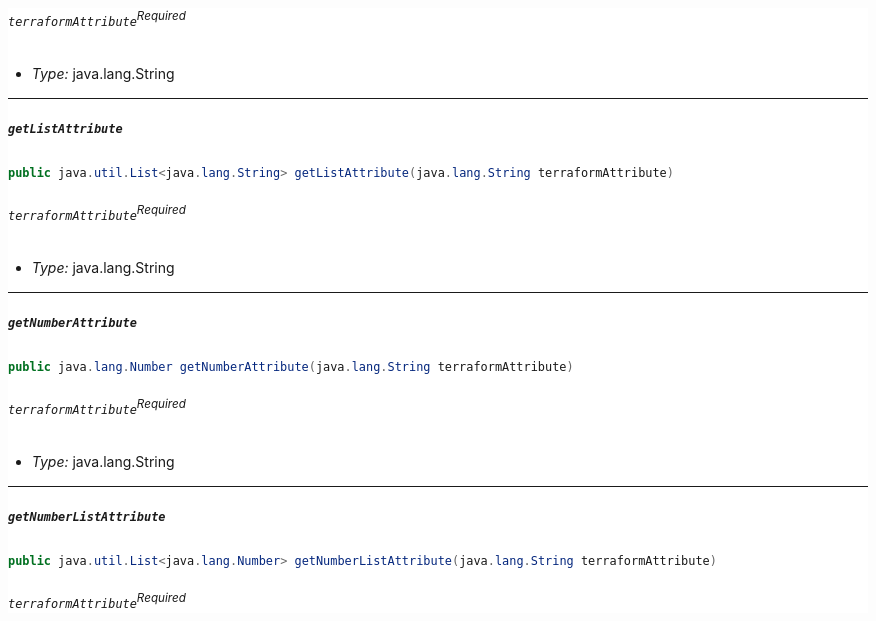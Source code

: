 ###### `terraformAttribute`<sup>Required</sup> <a name="terraformAttribute" id="@cdktf/provider-hashicups.dataHashicupsCoffees.DataHashicupsCoffeesCoffeesOutputReference.getBooleanMapAttribute.parameter.terraformAttribute"></a>

- *Type:* java.lang.String

---

##### `getListAttribute` <a name="getListAttribute" id="@cdktf/provider-hashicups.dataHashicupsCoffees.DataHashicupsCoffeesCoffeesOutputReference.getListAttribute"></a>

```java
public java.util.List<java.lang.String> getListAttribute(java.lang.String terraformAttribute)
```

###### `terraformAttribute`<sup>Required</sup> <a name="terraformAttribute" id="@cdktf/provider-hashicups.dataHashicupsCoffees.DataHashicupsCoffeesCoffeesOutputReference.getListAttribute.parameter.terraformAttribute"></a>

- *Type:* java.lang.String

---

##### `getNumberAttribute` <a name="getNumberAttribute" id="@cdktf/provider-hashicups.dataHashicupsCoffees.DataHashicupsCoffeesCoffeesOutputReference.getNumberAttribute"></a>

```java
public java.lang.Number getNumberAttribute(java.lang.String terraformAttribute)
```

###### `terraformAttribute`<sup>Required</sup> <a name="terraformAttribute" id="@cdktf/provider-hashicups.dataHashicupsCoffees.DataHashicupsCoffeesCoffeesOutputReference.getNumberAttribute.parameter.terraformAttribute"></a>

- *Type:* java.lang.String

---

##### `getNumberListAttribute` <a name="getNumberListAttribute" id="@cdktf/provider-hashicups.dataHashicupsCoffees.DataHashicupsCoffeesCoffeesOutputReference.getNumberListAttribute"></a>

```java
public java.util.List<java.lang.Number> getNumberListAttribute(java.lang.String terraformAttribute)
```

###### `terraformAttribute`<sup>Required</sup> <a name="terraformAttribute" id="@cdktf/provider-hashicups.dataHashicupsCoffees.DataHashicupsCoffeesCoffeesOutputReference.getNumberListAttribute.parameter.terraformAttribute"></a>
